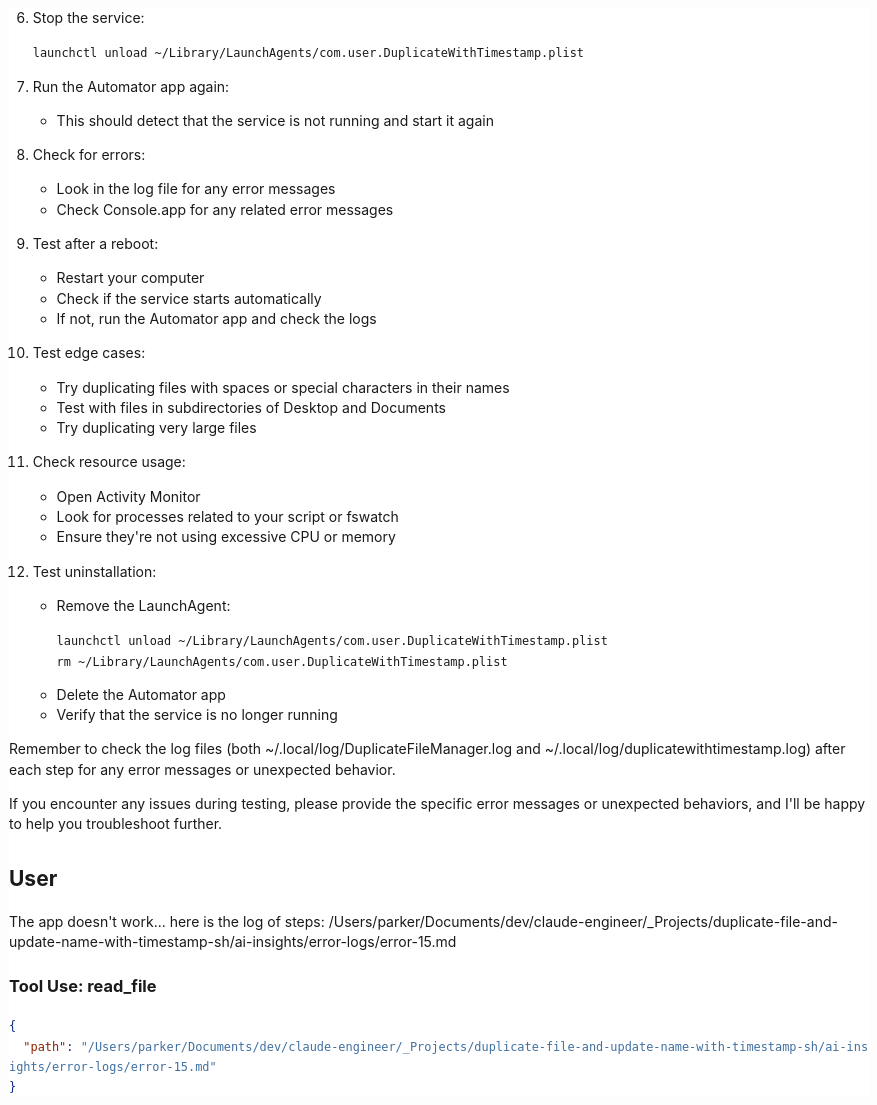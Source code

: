 6. Stop the service:
   ```
   launchctl unload ~/Library/LaunchAgents/com.user.DuplicateWithTimestamp.plist
   ```

7. Run the Automator app again:
   - This should detect that the service is not running and start it again

8. Check for errors:
   - Look in the log file for any error messages
   - Check Console.app for any related error messages

9. Test after a reboot:
   - Restart your computer
   - Check if the service starts automatically
   - If not, run the Automator app and check the logs

10. Test edge cases:
    - Try duplicating files with spaces or special characters in their names
    - Test with files in subdirectories of Desktop and Documents
    - Try duplicating very large files

11. Check resource usage:
    - Open Activity Monitor
    - Look for processes related to your script or fswatch
    - Ensure they're not using excessive CPU or memory

12. Test uninstallation:
    - Remove the LaunchAgent:
      ```
      launchctl unload ~/Library/LaunchAgents/com.user.DuplicateWithTimestamp.plist
      rm ~/Library/LaunchAgents/com.user.DuplicateWithTimestamp.plist
      ```
    - Delete the Automator app
    - Verify that the service is no longer running

Remember to check the log files (both ~/.local/log/DuplicateFileManager.log and ~/.local/log/duplicatewithtimestamp.log) after each step for any error messages or unexpected behavior.

If you encounter any issues during testing, please provide the specific error messages or unexpected behaviors, and I'll be happy to help you troubleshoot further.

## User

The app doesn't work... here is the log of steps: /Users/parker/Documents/dev/claude-engineer/_Projects/duplicate-file-and-update-name-with-timestamp-sh/ai-insights/error-logs/error-15.md

### Tool Use: read_file

```json
{
  "path": "/Users/parker/Documents/dev/claude-engineer/_Projects/duplicate-file-and-update-name-with-timestamp-sh/ai-insights/error-logs/error-15.md"
}
```
